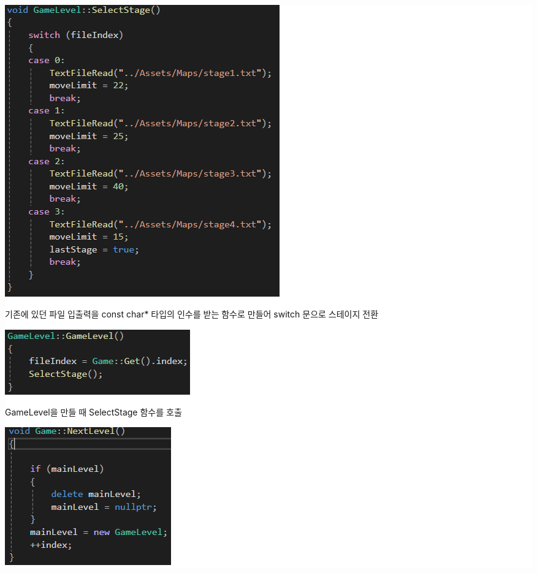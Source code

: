 <img src= "https://github.com/KwonJeHan/CppConsoleGameEngineProject/blob/main/GameProjects/images/Present/6-2.selectStage.PNG">

기존에 있던 파일 입출력을 const char* 타입의 인수를 받는 함수로 만들어 switch 문으로 스테이지 전환



<img src= "https://github.com/KwonJeHan/CppConsoleGameEngineProject/blob/main/GameProjects/images/Present/6-4.gameStage.PNG">

GameLevel을 만들 때 SelectStage 함수를 호출



<img src= "https://github.com/KwonJeHan/CppConsoleGameEngineProject/blob/main/GameProjects/images/Present/6-3.nextStage.PNG">
